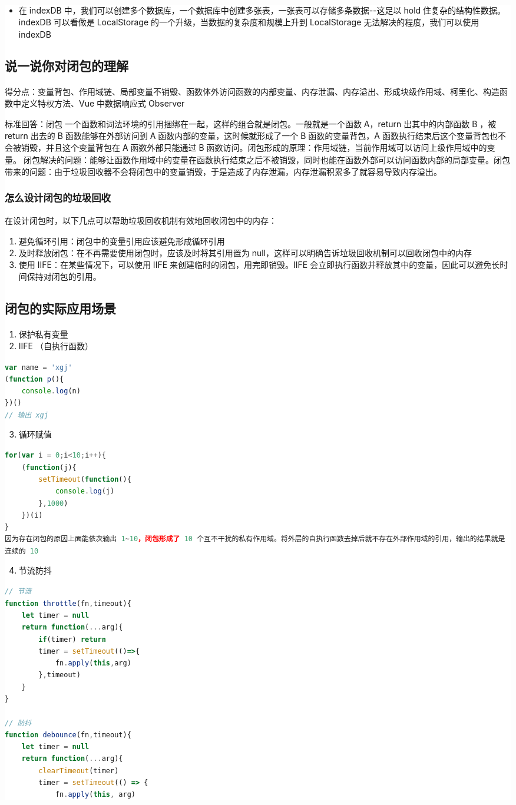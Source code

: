 - 在 indexDB 中，我们可以创建多个数据库，一个数据库中创建多张表，一张表可以存储多条数据--这足以 hold 住复杂的结构性数据。indexDB 可以看做是 LocalStorage 的一个升级，当数据的复杂度和规模上升到 LocalStorage 无法解决的程度，我们可以使用 indexDB

## 说一说你对闭包的理解

得分点：变量背包、作用域链、局部变量不销毁、函数体外访问函数的内部变量、内存泄漏、内存溢出、形成块级作用域、柯里化、构造函数中定义特权方法、Vue 中数据响应式 Observer

标准回答：闭包 一个函数和词法环境的引用捆绑在一起，这样的组合就是闭包。一般就是一个函数 A，return 出其中的内部函数 B ，被return 出去的 B 函数能够在外部访问到 A 函数内部的变量，这时候就形成了一个 B 函数的变量背包，A 函数执行结束后这个变量背包也不会被销毁，并且这个变量背包在 A 函数外部只能通过 B 函数访问。闭包形成的原理：作用域链，当前作用域可以访问上级作用域中的变量。   闭包解决的问题：能够让函数作用域中的变量在函数执行结束之后不被销毁，同时也能在函数外部可以访问函数内部的局部变量。闭包带来的问题：由于垃圾回收器不会将闭包中的变量销毁，于是造成了内存泄漏，内存泄漏积累多了就容易导致内存溢出。

### 怎么设计闭包的垃圾回收

在设计闭包时，以下几点可以帮助垃圾回收机制有效地回收闭包中的内存：

1. 避免循环引用：闭包中的变量引用应该避免形成循环引用
2. 及时释放闭包：在不再需要使用闭包时，应该及时将其引用置为 null，这样可以明确告诉垃圾回收机制可以回收闭包中的内存
3. 使用 IIFE：在某些情况下，可以使用 IIFE 来创建临时的闭包，用完即销毁。IIFE 会立即执行函数并释放其中的变量，因此可以避免长时间保持对闭包的引用。

## 闭包的实际应用场景

1. 保护私有变量
2. IIFE （自执行函数）

```js
var name = 'xgj'
(function p(){
    console.log(n)
})()
// 输出 xgj
```

3. 循环赋值

```js
for(var i = 0;i<10;i++){
    (function(j){
        setTimeout(function(){
            console.log(j)
		},1000)
    })(i)
}
因为存在闭包的原因上面能依次输出 1~10，闭包形成了 10 个互不干扰的私有作用域。将外层的自执行函数去掉后就不存在外部作用域的引用，输出的结果就是连续的 10
```

4. 节流防抖

```js
// 节流
function throttle(fn,timeout){
    let timer = null
    return function(...arg){
        if(timer) return 
        timer = setTimeout(()=>{
            fn.apply(this,arg)
		},timeout)
	}
}

// 防抖
function debounce(fn,timeout){
    let timer = null
    return function(...arg){
        clearTimeout(timer)
        timer = setTimeout(() => {
            fn.apply(this, arg)
```